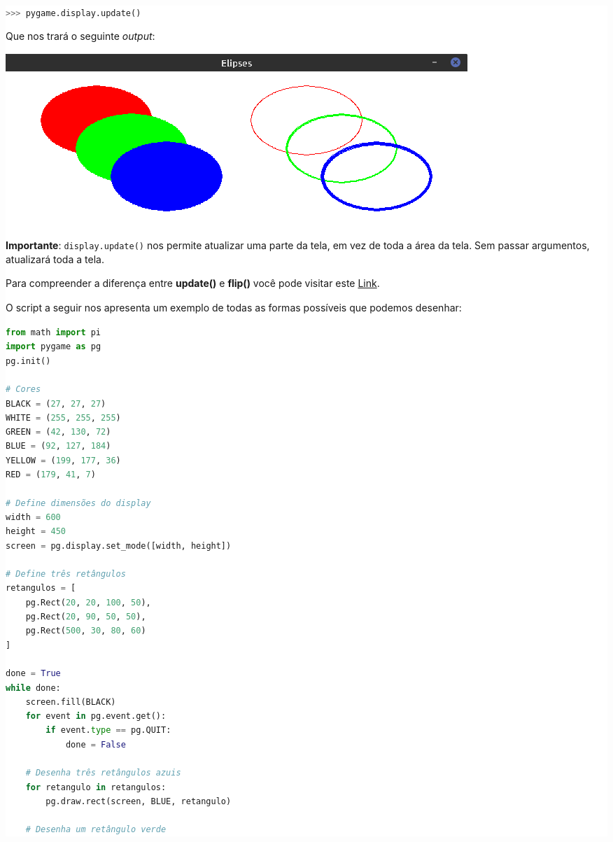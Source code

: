 ```python
>>> pygame.display.update()
```

Que nos trará o seguinte *output*:

![img](https://raw.githubusercontent.com/the-akira/PyGameDev/master/Screenshots/screenshot11.png)

**Importante**: `display.update()` nos permite atualizar uma parte da tela, em vez de toda a área da tela. Sem passar argumentos, atualizará toda a tela.

Para compreender a diferença entre **update()** e **flip()** você pode visitar este [Link](https://stackoverflow.com/questions/29314987/difference-between-pygame-display-update-and-pygame-display-flip).

O script a seguir nos apresenta um exemplo de todas as formas possíveis que podemos desenhar:

```python
from math import pi
import pygame as pg
pg.init()

# Cores
BLACK = (27, 27, 27)
WHITE = (255, 255, 255)
GREEN = (42, 130, 72)
BLUE = (92, 127, 184)
YELLOW = (199, 177, 36)
RED = (179, 41, 7)

# Define dimensões do display
width = 600
height = 450
screen = pg.display.set_mode([width, height])

# Define três retângulos
retangulos = [
    pg.Rect(20, 20, 100, 50), 
    pg.Rect(20, 90, 50, 50),
    pg.Rect(500, 30, 80, 60)
]

done = True
while done:
    screen.fill(BLACK)
    for event in pg.event.get():
        if event.type == pg.QUIT:
            done = False
    
    # Desenha três retângulos azuis
    for retangulo in retangulos:
    	pg.draw.rect(screen, BLUE, retangulo)

    # Desenha um retângulo verde
```